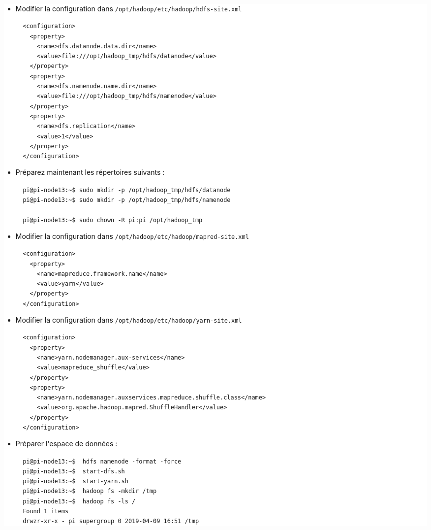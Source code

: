 
* Modifier la configuration dans `/opt/hadoop/etc/hadoop/hdfs-site.xml`

        <configuration>
          <property>
            <name>dfs.datanode.data.dir</name>
            <value>file:///opt/hadoop_tmp/hdfs/datanode</value>
          </property>
          <property>
            <name>dfs.namenode.name.dir</name>
            <value>file:///opt/hadoop_tmp/hdfs/namenode</value>
          </property>
          <property>
            <name>dfs.replication</name>
            <value>1</value>
          </property>
        </configuration> 


* Préparez maintenant les répertoires suivants :

        pi@pi-node13:~$ sudo mkdir -p /opt/hadoop_tmp/hdfs/datanode
        pi@pi-node13:~$ sudo mkdir -p /opt/hadoop_tmp/hdfs/namenode
    
        pi@pi-node13:~$ sudo chown -R pi:pi /opt/hadoop_tmp

* Modifier la configuration dans `/opt/hadoop/etc/hadoop/mapred-site.xml`

        <configuration>
          <property>
            <name>mapreduce.framework.name</name>
            <value>yarn</value>
          </property>
        </configuration>

* Modifier la configuration dans
`/opt/hadoop/etc/hadoop/yarn-site.xml`

        <configuration>
          <property>
            <name>yarn.nodemanager.aux-services</name>
            <value>mapreduce_shuffle</value>
          </property>
          <property>
            <name>yarn.nodemanager.auxservices.mapreduce.shuffle.class</name>  
            <value>org.apache.hadoop.mapred.ShuffleHandler</value>
          </property>
        </configuration> 

* Préparer l'espace de données :

        pi@pi-node13:~$  hdfs namenode -format -force
        pi@pi-node13:~$  start-dfs.sh
        pi@pi-node13:~$  start-yarn.sh
        pi@pi-node13:~$  hadoop fs -mkdir /tmp
        pi@pi-node13:~$  hadoop fs -ls /
        Found 1 items
        drwzr-xr-x - pi supergroup 0 2019-04-09 16:51 /tmp
        